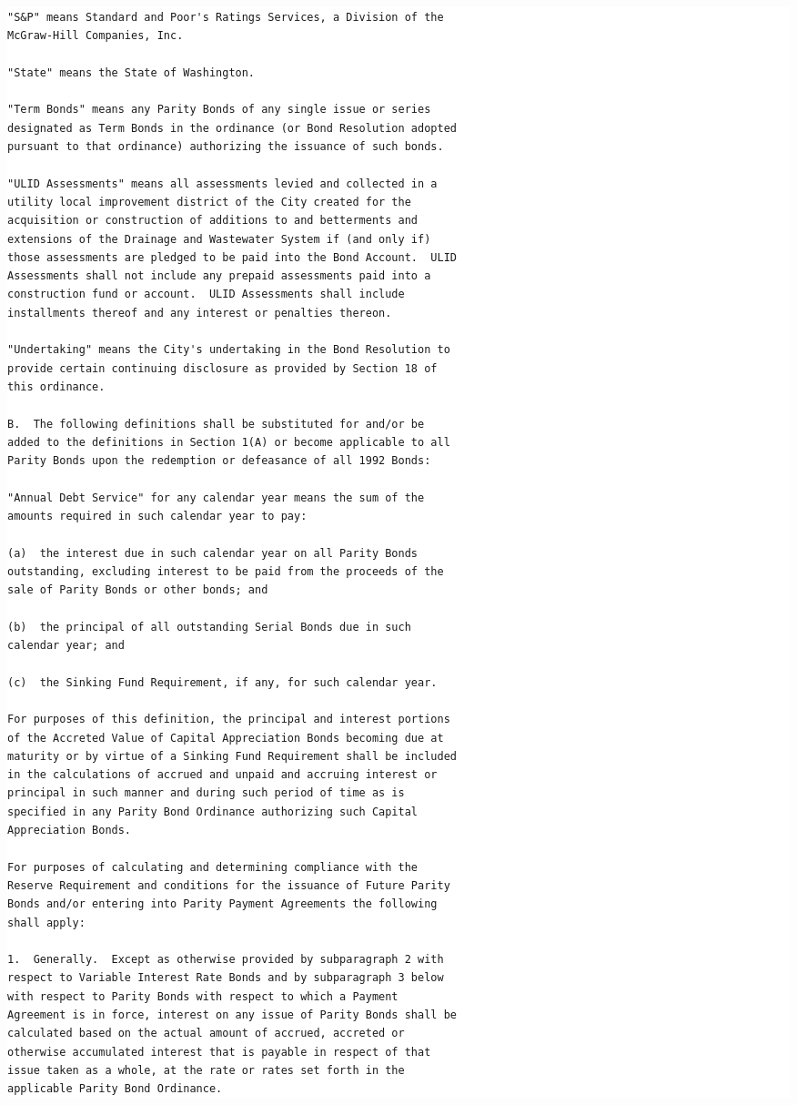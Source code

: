     "S&P" means Standard and Poor's Ratings Services, a Division of the  
    McGraw-Hill Companies, Inc.  
  
    "State" means the State of Washington.  
  
    "Term Bonds" means any Parity Bonds of any single issue or series  
    designated as Term Bonds in the ordinance (or Bond Resolution adopted  
    pursuant to that ordinance) authorizing the issuance of such bonds.  
  
    "ULID Assessments" means all assessments levied and collected in a  
    utility local improvement district of the City created for the  
    acquisition or construction of additions to and betterments and  
    extensions of the Drainage and Wastewater System if (and only if)  
    those assessments are pledged to be paid into the Bond Account.  ULID  
    Assessments shall not include any prepaid assessments paid into a  
    construction fund or account.  ULID Assessments shall include  
    installments thereof and any interest or penalties thereon.  
  
    "Undertaking" means the City's undertaking in the Bond Resolution to  
    provide certain continuing disclosure as provided by Section 18 of  
    this ordinance.  
  
    B.  The following definitions shall be substituted for and/or be  
    added to the definitions in Section 1(A) or become applicable to all  
    Parity Bonds upon the redemption or defeasance of all 1992 Bonds:  
  
    "Annual Debt Service" for any calendar year means the sum of the  
    amounts required in such calendar year to pay:  
  
    (a)  the interest due in such calendar year on all Parity Bonds  
    outstanding, excluding interest to be paid from the proceeds of the  
    sale of Parity Bonds or other bonds; and  
  
    (b)  the principal of all outstanding Serial Bonds due in such  
    calendar year; and  
  
    (c)  the Sinking Fund Requirement, if any, for such calendar year.  
  
    For purposes of this definition, the principal and interest portions  
    of the Accreted Value of Capital Appreciation Bonds becoming due at  
    maturity or by virtue of a Sinking Fund Requirement shall be included  
    in the calculations of accrued and unpaid and accruing interest or  
    principal in such manner and during such period of time as is  
    specified in any Parity Bond Ordinance authorizing such Capital  
    Appreciation Bonds.  
  
    For purposes of calculating and determining compliance with the  
    Reserve Requirement and conditions for the issuance of Future Parity  
    Bonds and/or entering into Parity Payment Agreements the following  
    shall apply:  
  
    1.  Generally.  Except as otherwise provided by subparagraph 2 with  
    respect to Variable Interest Rate Bonds and by subparagraph 3 below  
    with respect to Parity Bonds with respect to which a Payment  
    Agreement is in force, interest on any issue of Parity Bonds shall be  
    calculated based on the actual amount of accrued, accreted or  
    otherwise accumulated interest that is payable in respect of that  
    issue taken as a whole, at the rate or rates set forth in the  
    applicable Parity Bond Ordinance.  
  